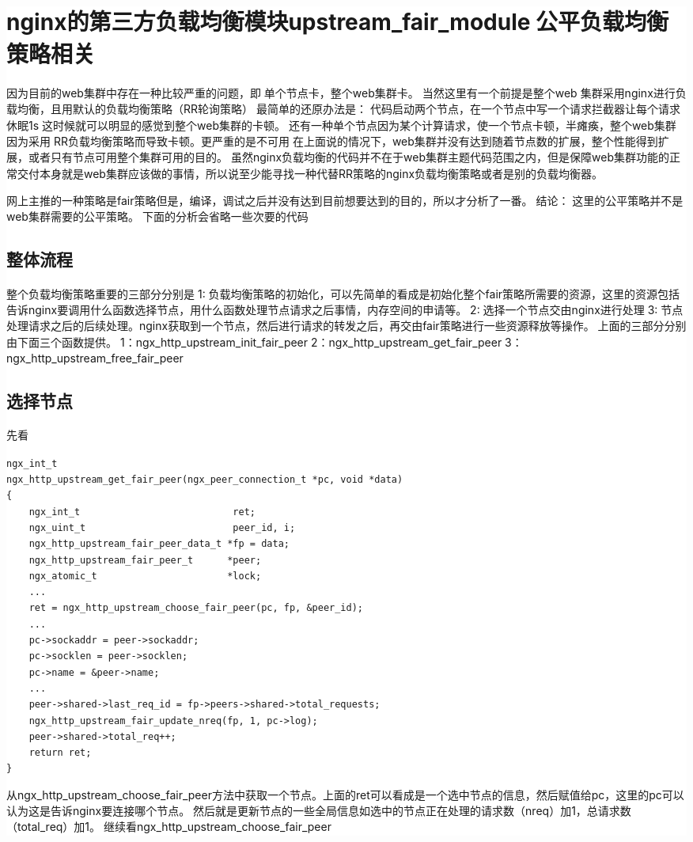 # nginx的第三方负载均衡模块upstream_fair_module 公平负载均衡策略相关

因为目前的web集群中存在一种比较严重的问题，即
单个节点卡，整个web集群卡。
当然这里有一个前提是整个web 集群采用nginx进行负载均衡，且用默认的负载均衡策略（RR轮询策略）
最简单的还原办法是：
代码启动两个节点，在一个节点中写一个请求拦截器让每个请求休眠1s
这时候就可以明显的感觉到整个web集群的卡顿。
还有一种单个节点因为某个计算请求，使一个节点卡顿，半瘫痪，整个web集群因为采用
RR负载均衡策略而导致卡顿。更严重的是不可用
在上面说的情况下，web集群并没有达到随着节点数的扩展，整个性能得到扩展，或者只有节点可用整个集群可用的目的。
虽然nginx负载均衡的代码并不在于web集群主题代码范围之内，但是保障web集群功能的正常交付本身就是web集群应该做的事情，所以说至少能寻找一种代替RR策略的nginx负载均衡策略或者是别的负载均衡器。

网上主推的一种策略是fair策略但是，编译，调试之后并没有达到目前想要达到的目的，所以才分析了一番。
结论：
这里的公平策略并不是web集群需要的公平策略。
下面的分析会省略一些次要的代码
## 整体流程
整个负载均衡策略重要的三部分分别是
1: 负载均衡策略的初始化，可以先简单的看成是初始化整个fair策略所需要的资源，这里的资源包括告诉nginx要调用什么函数选择节点，用什么函数处理节点请求之后事情，内存空间的申请等。
2: 选择一个节点交由nginx进行处理
3: 节点处理请求之后的后续处理。nginx获取到一个节点，然后进行请求的转发之后，再交由fair策略进行一些资源释放等操作。
上面的三部分分别由下面三个函数提供。
1：ngx_http_upstream_init_fair_peer
2：ngx_http_upstream_get_fair_peer
3：ngx_http_upstream_free_fair_peer
## 选择节点
先看
```
ngx_int_t
ngx_http_upstream_get_fair_peer(ngx_peer_connection_t *pc, void *data)
{
    ngx_int_t                           ret;
    ngx_uint_t                          peer_id, i;
    ngx_http_upstream_fair_peer_data_t *fp = data;
    ngx_http_upstream_fair_peer_t      *peer;
    ngx_atomic_t                       *lock;
    ...
    ret = ngx_http_upstream_choose_fair_peer(pc, fp, &peer_id);
    ...
    pc->sockaddr = peer->sockaddr;
    pc->socklen = peer->socklen;
    pc->name = &peer->name;
    ...
    peer->shared->last_req_id = fp->peers->shared->total_requests;
    ngx_http_upstream_fair_update_nreq(fp, 1, pc->log);
    peer->shared->total_req++;
    return ret;
}
```
从ngx_http_upstream_choose_fair_peer方法中获取一个节点。上面的ret可以看成是一个选中节点的信息，然后赋值给pc，这里的pc可以认为这是告诉nginx要连接哪个节点。
然后就是更新节点的一些全局信息如选中的节点正在处理的请求数（nreq）加1，总请求数（total_req）加1。
继续看ngx_http_upstream_choose_fair_peer

